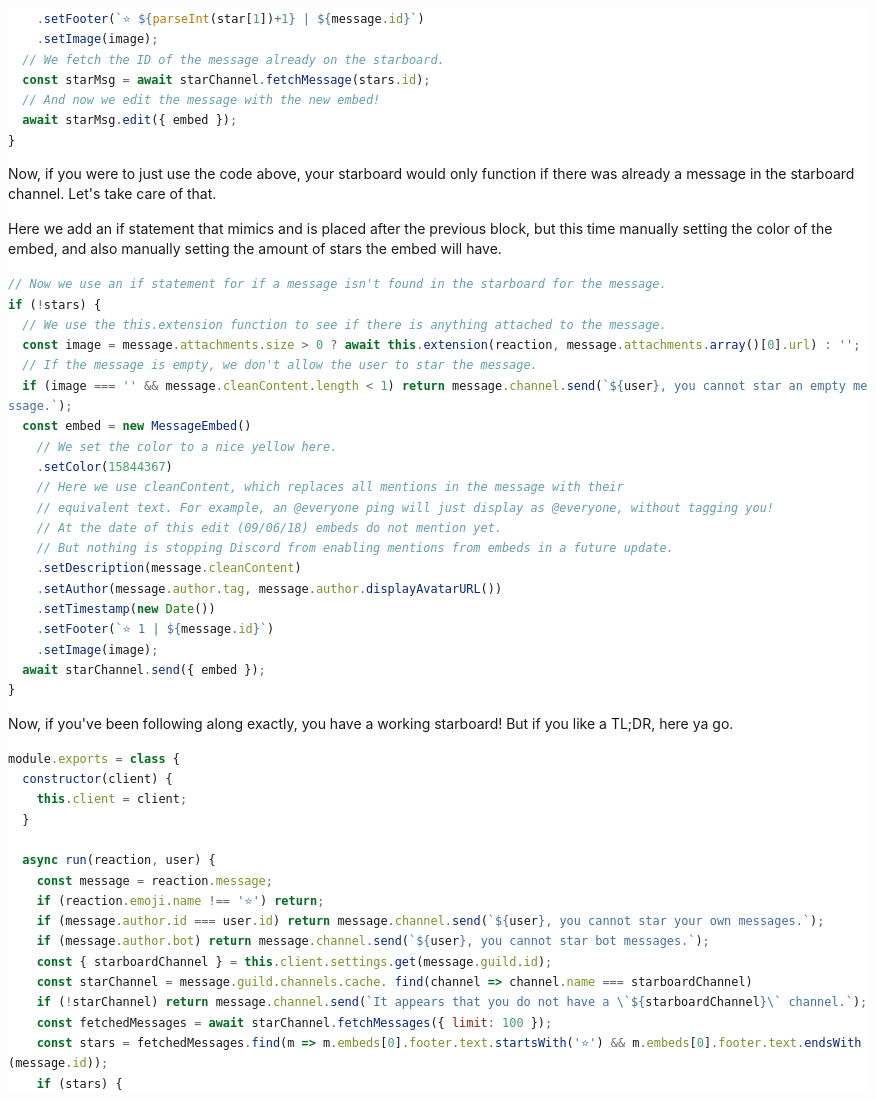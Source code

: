 ```javascript
    .setFooter(`⭐ ${parseInt(star[1])+1} | ${message.id}`)
    .setImage(image);
  // We fetch the ID of the message already on the starboard.
  const starMsg = await starChannel.fetchMessage(stars.id);
  // And now we edit the message with the new embed!
  await starMsg.edit({ embed }); 
}
```

Now, if you were to just use the code above, your starboard would only function if there was already a message in the starboard channel. Let's take care of that.

Here we add an if statement that mimics and is placed after the previous block, but this time manually setting the color of the embed, and also manually setting the amount of stars the embed will have.

```javascript
// Now we use an if statement for if a message isn't found in the starboard for the message.
if (!stars) {
  // We use the this.extension function to see if there is anything attached to the message.
  const image = message.attachments.size > 0 ? await this.extension(reaction, message.attachments.array()[0].url) : ''; 
  // If the message is empty, we don't allow the user to star the message.
  if (image === '' && message.cleanContent.length < 1) return message.channel.send(`${user}, you cannot star an empty message.`); 
  const embed = new MessageEmbed()
    // We set the color to a nice yellow here.
    .setColor(15844367)
    // Here we use cleanContent, which replaces all mentions in the message with their
    // equivalent text. For example, an @everyone ping will just display as @everyone, without tagging you!
    // At the date of this edit (09/06/18) embeds do not mention yet.
    // But nothing is stopping Discord from enabling mentions from embeds in a future update.
    .setDescription(message.cleanContent) 
    .setAuthor(message.author.tag, message.author.displayAvatarURL())
    .setTimestamp(new Date())
    .setFooter(`⭐ 1 | ${message.id}`)
    .setImage(image);
  await starChannel.send({ embed });
}
```

Now, if you've been following along exactly, you have a working starboard! But if you like a TL;DR, here ya go.

```javascript
module.exports = class {
  constructor(client) {
    this.client = client;
  }

  async run(reaction, user) {
    const message = reaction.message;
    if (reaction.emoji.name !== '⭐') return;
    if (message.author.id === user.id) return message.channel.send(`${user}, you cannot star your own messages.`);
    if (message.author.bot) return message.channel.send(`${user}, you cannot star bot messages.`);
    const { starboardChannel } = this.client.settings.get(message.guild.id);
    const starChannel = message.guild.channels.cache. find(channel => channel.name === starboardChannel)
    if (!starChannel) return message.channel.send(`It appears that you do not have a \`${starboardChannel}\` channel.`); 
    const fetchedMessages = await starChannel.fetchMessages({ limit: 100 });
    const stars = fetchedMessages.find(m => m.embeds[0].footer.text.startsWith('⭐') && m.embeds[0].footer.text.endsWith(message.id));
    if (stars) {
```